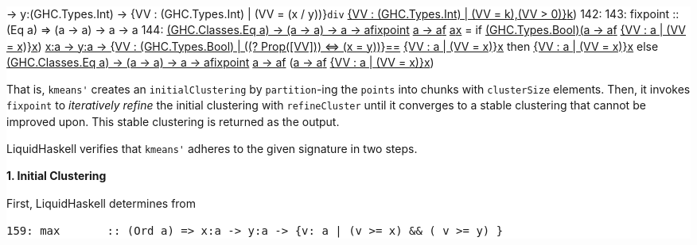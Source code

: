 -&gt; y:(GHC.Types.Int) -&gt; {VV : (GHC.Types.Int) | (VV = (x / y))}</span><span class='hs-varop'>`div`</span></a> <a class=annot href="#"><span class=annottext>{VV : (GHC.Types.Int) | (VV = k),(VV &gt; 0)}</span><span class='hs-varid'>k</span></a><span class='hs-layout'>)</span>
<span class=hs-linenum>142: </span>
<span class=hs-linenum>143: </span>    <span class='hs-varid'>fixpoint</span>          <span class='hs-keyglyph'>::</span> <span class='hs-layout'>(</span><span class='hs-conid'>Eq</span> <span class='hs-varid'>a</span><span class='hs-layout'>)</span> <span class='hs-keyglyph'>=&gt;</span> <span class='hs-layout'>(</span><span class='hs-varid'>a</span> <span class='hs-keyglyph'>-&gt;</span> <span class='hs-varid'>a</span><span class='hs-layout'>)</span> <span class='hs-keyglyph'>-&gt;</span> <span class='hs-varid'>a</span> <span class='hs-keyglyph'>-&gt;</span> <span class='hs-varid'>a</span>
<span class=hs-linenum>144: </span>    <a class=annot href="#"><span class=annottext>(GHC.Classes.Eq a) -&gt; (a -&gt; a) -&gt; a -&gt; a</span><span class='hs-varid'>fixpoint</span></a> <a class=annot href="#"><span class=annottext>a -&gt; a</span><span class='hs-varid'>f</span></a> <a class=annot href="#"><span class=annottext>a</span><span class='hs-varid'>x</span></a>      <span class='hs-keyglyph'>=</span> <span class='hs-keyword'>if</span> <a class=annot href="#"><span class=annottext>(GHC.Types.Bool)</span><span class='hs-layout'>(</span></a><a class=annot href="#"><span class=annottext>a -&gt; a</span><span class='hs-varid'>f</span></a> <a class=annot href="#"><span class=annottext>{VV : a | (VV = x)}</span><span class='hs-varid'>x</span></a><span class='hs-layout'>)</span> <a class=annot href="#"><span class=annottext>x:a
-&gt; y:a -&gt; {VV : (GHC.Types.Bool) | ((? Prop([VV])) &lt;=&gt; (x = y))}</span><span class='hs-varop'>==</span></a> <a class=annot href="#"><span class=annottext>{VV : a | (VV = x)}</span><span class='hs-varid'>x</span></a> <span class='hs-keyword'>then</span> <a class=annot href="#"><span class=annottext>{VV : a | (VV = x)}</span><span class='hs-varid'>x</span></a> <span class='hs-keyword'>else</span> <a class=annot href="#"><span class=annottext>(GHC.Classes.Eq a) -&gt; (a -&gt; a) -&gt; a -&gt; a</span><span class='hs-varid'>fixpoint</span></a> <a class=annot href="#"><span class=annottext>a -&gt; a</span><span class='hs-varid'>f</span></a> <span class='hs-layout'>(</span><a class=annot href="#"><span class=annottext>a -&gt; a</span><span class='hs-varid'>f</span></a> <a class=annot href="#"><span class=annottext>{VV : a | (VV = x)}</span><span class='hs-varid'>x</span></a><span class='hs-layout'>)</span>
</pre>

That is, `kmeans'` creates an `initialClustering` by
`partition`-ing the `points` into chunks with `clusterSize` elements.
Then, it invokes `fixpoint` to *iteratively refine* the initial
clustering  with `refineCluster` until it converges to a stable
clustering that cannot be improved upon. This stable clustering
is returned as the output.

LiquidHaskell verifies that `kmeans'` adheres to the given signature in two steps.

**1. Initial Clustering**

 First, LiquidHaskell determines from
<pre><span class=hs-linenum>159: </span><span class='hs-definition'>max</span>       <span class='hs-keyglyph'>::</span> <span class='hs-layout'>(</span><span class='hs-conid'>Ord</span> <span class='hs-varid'>a</span><span class='hs-layout'>)</span> <span class='hs-keyglyph'>=&gt;</span> <span class='hs-varid'>x</span><span class='hs-conop'>:</span><span class='hs-varid'>a</span> <span class='hs-keyglyph'>-&gt;</span> <span class='hs-varid'>y</span><span class='hs-conop'>:</span><span class='hs-varid'>a</span> <span class='hs-keyglyph'>-&gt;</span> <span class='hs-layout'>{</span><span class='hs-varid'>v</span><span class='hs-conop'>:</span> <span class='hs-varid'>a</span> <span class='hs-keyglyph'>|</span> <span class='hs-layout'>(</span><span class='hs-varid'>v</span> <span class='hs-varop'>&gt;=</span> <span class='hs-varid'>x</span><span class='hs-layout'>)</span> <span class='hs-varop'>&amp;&amp;</span> <span class='hs-layout'>(</span> <span class='hs-varid'>v</span> <span class='hs-varop'>&gt;=</span> <span class='hs-varid'>y</span><span class='hs-layout'>)</span> <span class='hs-layout'>}</span>
</pre>
